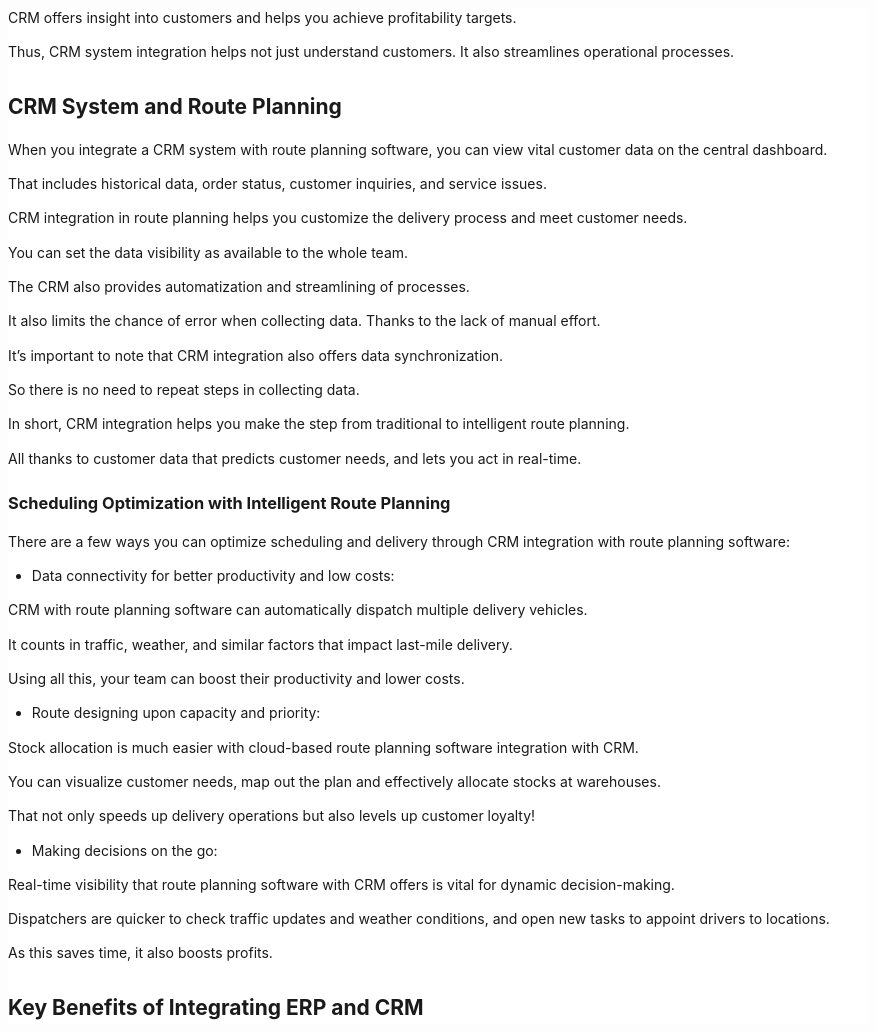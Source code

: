 CRM offers insight into customers and helps you achieve profitability targets.

Thus, CRM system integration helps not just understand customers. It also streamlines operational processes.

## CRM System and Route Planning

When you integrate a CRM system with route planning software, you can view vital customer data on the central dashboard.

That includes historical data, order status, customer inquiries, and service issues.

CRM integration in route planning helps you customize the delivery process and meet customer needs.

You can set the data visibility as available to the whole team.

The CRM also provides automatization and streamlining of processes.

It also limits the chance of error when collecting data. Thanks to the lack of manual effort.

It’s important to note that CRM integration also offers data synchronization.

So there is no need to repeat steps in collecting data.

In short, CRM integration helps you make the step from traditional to intelligent route planning. 

All thanks to customer data that predicts customer needs, and lets you act in real-time.

### Scheduling Optimization with Intelligent Route Planning

There are a few ways you can optimize scheduling and delivery through CRM integration with route planning software:

* Data connectivity for better productivity and low costs:

CRM with route planning software can automatically dispatch multiple delivery vehicles.

It counts in traffic, weather, and similar factors that impact last-mile delivery.

Using all this, your team can boost their productivity and lower costs.

* Route designing upon capacity and priority:

Stock allocation is much easier with cloud-based route planning software integration with CRM.

You can visualize customer needs, map out the plan and effectively allocate stocks at warehouses.

That not only speeds up delivery operations but also levels up customer loyalty!

* Making decisions on the go:

Real-time visibility that route planning software with CRM offers is vital for dynamic decision-making.

Dispatchers are quicker to check traffic updates and weather conditions, and open new tasks to appoint drivers to locations.

As this saves time, it also boosts profits.

## Key Benefits of Integrating ERP and CRM
